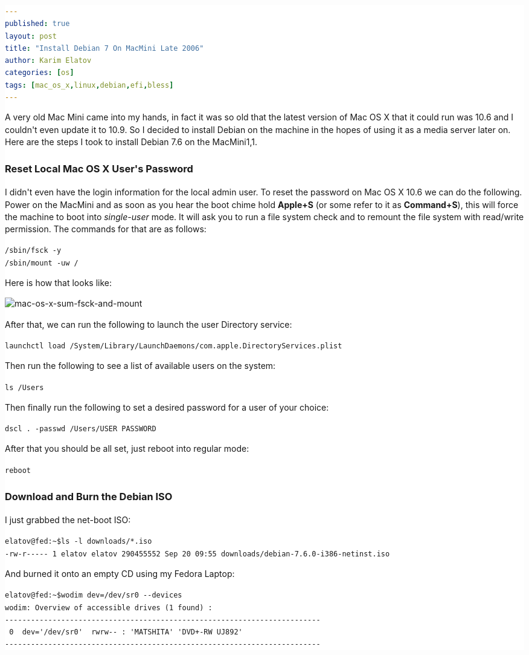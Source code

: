 ```yaml
---
published: true
layout: post
title: "Install Debian 7 On MacMini Late 2006"
author: Karim Elatov
categories: [os]
tags: [mac_os_x,linux,debian,efi,bless]
---
```


A very old Mac Mini came into my hands, in fact it was so old that the latest version of Mac OS X that it could run was 10.6 and I couldn't even update it to 10.9. So I decided to install Debian on the machine in the hopes of using it as a media server later on. Here are the steps I took to install Debian 7.6 on the MacMini1,1.

### Reset Local Mac OS X User's Password
I didn't even have the login information for the local admin user. To reset the password on Mac OS X 10.6 we can do the following. Power on the MacMini and as soon as you hear the boot chime hold **Apple+S** (or some refer to it as **Command+S**), this will force the machine to boot into *single-user* mode. It will ask you to run a file system check and to remount the file system with read/write permission. The commands for that are as follows:

	/sbin/fsck -y
	/sbin/mount -uw /

Here is how that looks like:

![mac-os-x-sum-fsck-and-mount](https://googledrive.com/host/0B4vYKT_-8g4IWE9kS2hMMmFuXzg/mac-mini-2006-debian/mac-os-x-sum-fsck-and-mount.png)

After that, we can run the following to launch the user Directory service:

	launchctl load /System/Library/LaunchDaemons/com.apple.DirectoryServices.plist

Then run the following to see a list of available users on the system:

	ls /Users

Then finally run the following to set a desired password for a user of your choice:

	dscl . -passwd /Users/USER PASSWORD 
	
After that you should be all set, just reboot into regular mode:

	reboot
	
### Download and Burn the Debian ISO
I just grabbed the net-boot ISO:

	elatov@fed:~$ls -l downloads/*.iso
	-rw-r----- 1 elatov elatov 290455552 Sep 20 09:55 downloads/debian-7.6.0-i386-netinst.iso
	
And burned it onto an empty CD using my Fedora Laptop:

	elatov@fed:~$wodim dev=/dev/sr0 --devices
	wodim: Overview of accessible drives (1 found) :
	-------------------------------------------------------------------------
	 0  dev='/dev/sr0'	rwrw-- : 'MATSHITA' 'DVD+-RW UJ892'
	-------------------------------------------------------------------------
	